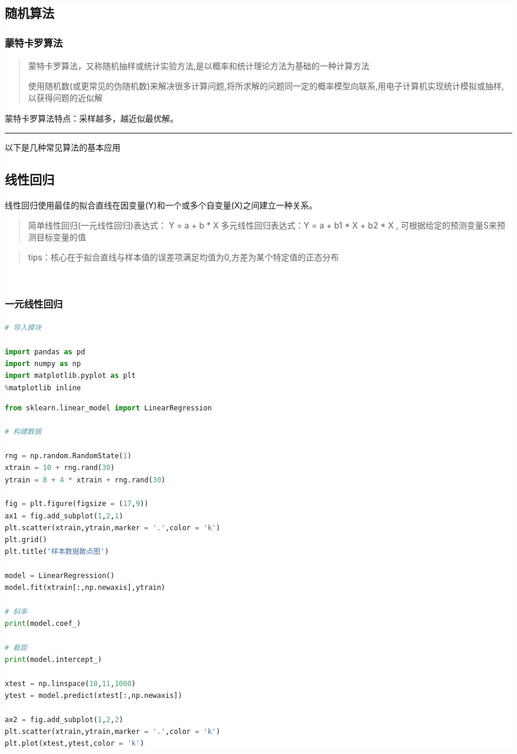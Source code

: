 ## 随机算法

### 蒙特卡罗算法

> 蒙特卡罗算法，又称随机抽样或统计实验方法,是以概率和统计理论方法为基础的一种计算方法
>
> 使用随机数(或更常见的伪随机数)来解决很多计算问题,将所求解的问题同一定的概率模型向联系,用电子计算机实现统计模拟或抽样,以获得问题的近似解

蒙特卡罗算法特点：采样越多，越近似最优解。



---

以下是几种常见算法的基本应用

## 线性回归

线性回归使用最佳的拟合直线在因变量(Y)和一个或多个自变量(X)之间建立一种关系。

> 简单线性回归(一元线性回归)表达式： Y = a + b * X
> 多元线性回归表达式：Y = a + b1 * X + b2 * X , 可根据给定的预测变量S来预测目标变量的值

> tips：核心在于拟合直线与样本值的误差项满足均值为0,方差为某个特定值的正态分布
<br>

### 一元线性回归

```python
# 导入模块

import pandas as pd
import numpy as np
import matplotlib.pyplot as plt
%matplotlib inline
```

```python
from sklearn.linear_model import LinearRegression

# 构建数据

rng = np.random.RandomState(1)
xtrain = 10 + rng.rand(30)
ytrain = 8 + 4 * xtrain + rng.rand(30)

fig = plt.figure(figsize = (17,9))
ax1 = fig.add_subplot(1,2,1)
plt.scatter(xtrain,ytrain,marker = '.',color = 'k')
plt.grid()
plt.title('样本数据散点图')

model = LinearRegression()
model.fit(xtrain[:,np.newaxis],ytrain)

# 斜率
print(model.coef_)

# 截距
print(model.intercept_)

xtest = np.linspace(10,11,1000)
ytest = model.predict(xtest[:,np.newaxis])

ax2 = fig.add_subplot(1,2,2)
plt.scatter(xtrain,ytrain,marker = '.',color = 'k')
plt.plot(xtest,ytest,color = 'k')
```